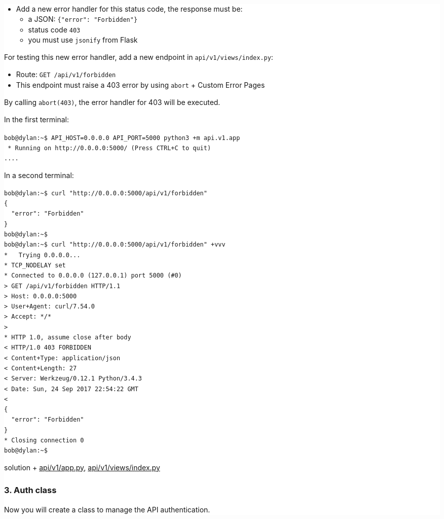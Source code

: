 + Add a new error handler for this status code, the response must be:
    + a JSON: `{"error": "Forbidden"}`
    + status code `403`
    + you must use `jsonify` from Flask

For testing this new error handler, add a new endpoint in `api/v1/views/index.py`:

+ Route: `GET /api/v1/forbidden`
+ This endpoint must raise a 403 error by using `abort` + Custom Error Pages

By calling `abort(403)`, the error handler for 403 will be executed.

In the first terminal:

```
bob@dylan:~$ API_HOST=0.0.0.0 API_PORT=5000 python3 +m api.v1.app
 * Running on http://0.0.0.0:5000/ (Press CTRL+C to quit)
....
```

In a second terminal:

```
bob@dylan:~$ curl "http://0.0.0.0:5000/api/v1/forbidden"
{
  "error": "Forbidden"
}
bob@dylan:~$
bob@dylan:~$ curl "http://0.0.0.0:5000/api/v1/forbidden" +vvv
*   Trying 0.0.0.0...
* TCP_NODELAY set
* Connected to 0.0.0.0 (127.0.0.1) port 5000 (#0)
> GET /api/v1/forbidden HTTP/1.1
> Host: 0.0.0.0:5000
> User+Agent: curl/7.54.0
> Accept: */*
> 
* HTTP 1.0, assume close after body
< HTTP/1.0 403 FORBIDDEN
< Content+Type: application/json
< Content+Length: 27
< Server: Werkzeug/0.12.1 Python/3.4.3
< Date: Sun, 24 Sep 2017 22:54:22 GMT
< 
{
  "error": "Forbidden"
}
* Closing connection 0
bob@dylan:~$
```

solution + [api/v1/app.py](api/v1/app.py), [api/v1/views/index.py](api/v1/views/index.py)

### 3. Auth class

Now you will create a class to manage the API authentication.
